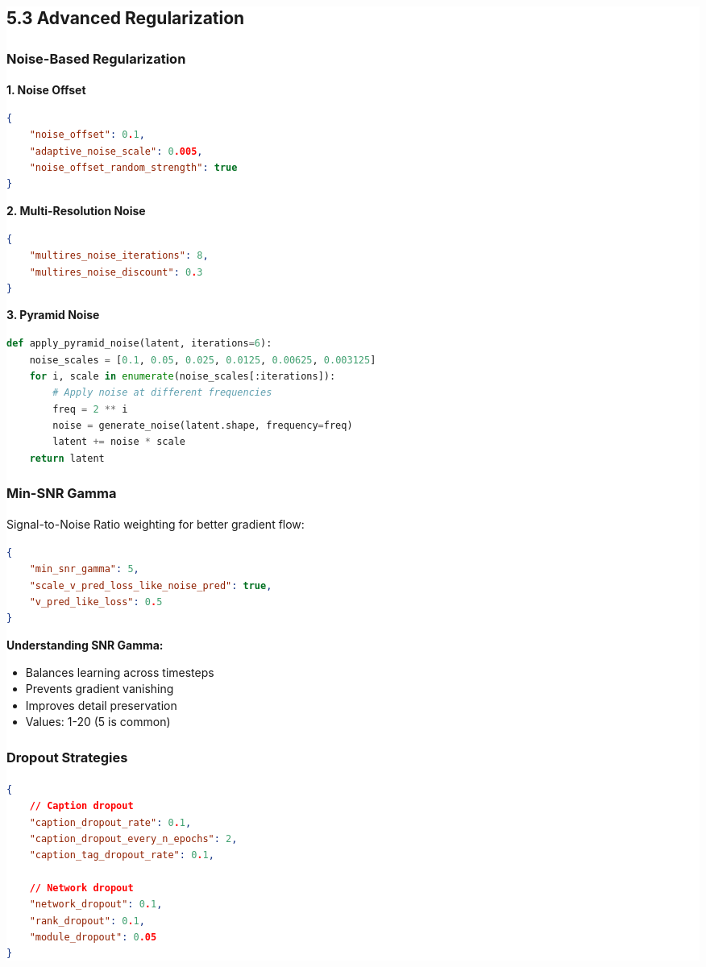## 5.3 Advanced Regularization

### Noise-Based Regularization

**1. Noise Offset**
```json
{
    "noise_offset": 0.1,
    "adaptive_noise_scale": 0.005,
    "noise_offset_random_strength": true
}
```

**2. Multi-Resolution Noise**
```json
{
    "multires_noise_iterations": 8,
    "multires_noise_discount": 0.3
}
```

**3. Pyramid Noise**
```python
def apply_pyramid_noise(latent, iterations=6):
    noise_scales = [0.1, 0.05, 0.025, 0.0125, 0.00625, 0.003125]
    for i, scale in enumerate(noise_scales[:iterations]):
        # Apply noise at different frequencies
        freq = 2 ** i
        noise = generate_noise(latent.shape, frequency=freq)
        latent += noise * scale
    return latent
```

### Min-SNR Gamma

Signal-to-Noise Ratio weighting for better gradient flow:

```json
{
    "min_snr_gamma": 5,
    "scale_v_pred_loss_like_noise_pred": true,
    "v_pred_like_loss": 0.5
}
```

**Understanding SNR Gamma:**
- Balances learning across timesteps
- Prevents gradient vanishing
- Improves detail preservation
- Values: 1-20 (5 is common)

### Dropout Strategies

```json
{
    // Caption dropout
    "caption_dropout_rate": 0.1,
    "caption_dropout_every_n_epochs": 2,
    "caption_tag_dropout_rate": 0.1,
    
    // Network dropout
    "network_dropout": 0.1,
    "rank_dropout": 0.1,
    "module_dropout": 0.05
}
```
